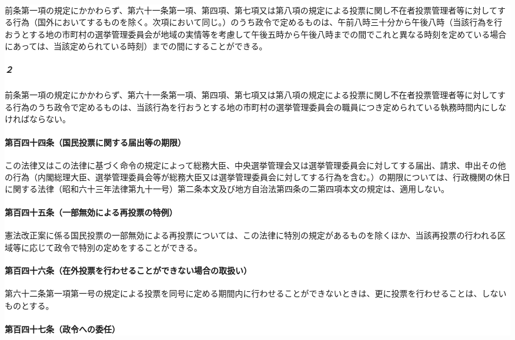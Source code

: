 前条第一項の規定にかかわらず、第六十一条第一項、第四項、第七項又は第八項の規定による投票に関し不在者投票管理者等に対してする行為（国外においてするものを除く。次項において同じ。）のうち政令で定めるものは、午前八時三十分から午後八時（当該行為を行おうとする地の市町村の選挙管理委員会が地域の実情等を考慮して午後五時から午後八時までの間でこれと異なる時刻を定めている場合にあっては、当該定められている時刻）までの間にすることができる。
##### ２
前条第一項の規定にかかわらず、第六十一条第一項、第四項、第七項又は第八項の規定による投票に関し不在者投票管理者等に対してする行為のうち政令で定めるものは、当該行為を行おうとする地の市町村の選挙管理委員会の職員につき定められている執務時間内にしなければならない。
#### 第百四十四条（国民投票に関する届出等の期限）
この法律又はこの法律に基づく命令の規定によって総務大臣、中央選挙管理会又は選挙管理委員会に対してする届出、請求、申出その他の行為（内閣総理大臣、選挙管理委員会等が総務大臣又は選挙管理委員会に対してする行為を含む。）の期限については、行政機関の休日に関する法律（昭和六十三年法律第九十一号）第二条本文及び地方自治法第四条の二第四項本文の規定は、適用しない。
#### 第百四十五条（一部無効による再投票の特例）
憲法改正案に係る国民投票の一部無効による再投票については、この法律に特別の規定があるものを除くほか、当該再投票の行われる区域等に応じて政令で特別の定めをすることができる。
#### 第百四十六条（在外投票を行わせることができない場合の取扱い）
第六十二条第一項第一号の規定による投票を同号に定める期間内に行わせることができないときは、更に投票を行わせることは、しないものとする。
#### 第百四十七条（政令への委任）
